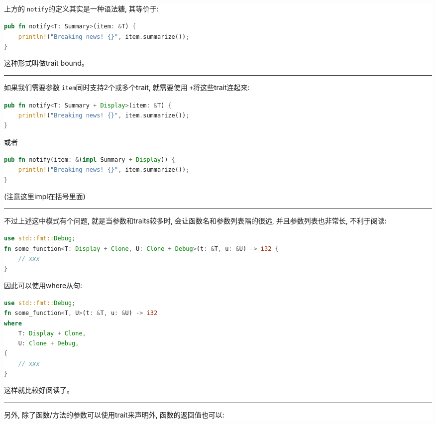 上方的 `notify`的定义其实是一种语法糖, 其等价于:

```rust
pub fn notify<T: Summary>(item: &T) {
    println!("Breaking news! {}", item.summarize());
}
```

这种形式叫做trait bound。

---

如果我们需要参数 `item`同时支持2个或多个trait, 就需要使用 `+`将这些trait连起来:

```rust
pub fn notify<T: Summary + Display>(item: &T) {
    println!("Breaking news! {}", item.summarize());
}
```

或者

```rust
pub fn notify(item: &(impl Summary + Display)) {
    println!("Breaking news! {}", item.summarize());
}
```

(注意这里impl在括号里面)

---

不过上述这中模式有个问题, 就是当参数和traits较多时, 会让函数名和参数列表隔的很远, 并且参数列表也非常长, 不利于阅读:

```rust
use std::fmt::Debug;
fn some_function<T: Display + Clone, U: Clone + Debug>(t: &T, u: &U) -> i32 {
    // xxx
}
```

因此可以使用where从句:

```rust
use std::fmt::Debug;
fn some_function<T, U>(t: &T, u: &U) -> i32
where
    T: Display + Clone,
    U: Clone + Debug,
{
    // xxx
}
```

这样就比较好阅读了。

---

另外, 除了函数/方法的参数可以使用trait来声明外, 函数的返回值也可以:
